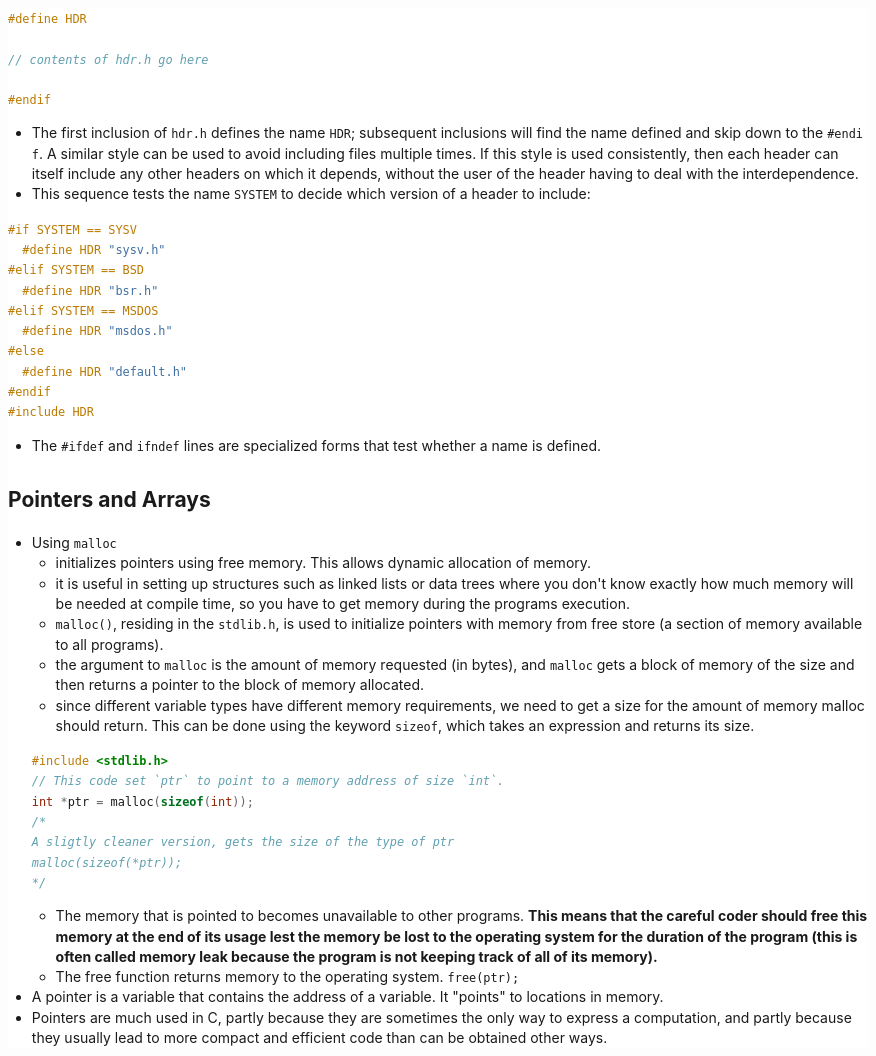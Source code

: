   ```c
  #define HDR

  // contents of hdr.h go here

  #endif
  ```
  * The first inclusion of `hdr.h` defines the name `HDR`; subsequent inclusions will find the name defined and skip down to the `#endif`. A similar style can
  be used to avoid including files multiple times. If this style is used consistently, then each header can itself include any other headers on which it depends,
  without the user of the header having to deal with the interdependence.
  * This sequence tests the name `SYSTEM` to decide which version of a header to include:
  ```c
  #if SYSTEM == SYSV
    #define HDR "sysv.h"
  #elif SYSTEM == BSD
    #define HDR "bsr.h"
  #elif SYSTEM == MSDOS
    #define HDR "msdos.h"
  #else
    #define HDR "default.h"
  #endif
  #include HDR
  ```
  * The `#ifdef` and `ifndef` lines are specialized forms that test whether a name is defined.

## Pointers and Arrays
* Using `malloc`
  * initializes pointers using free memory. This allows dynamic allocation of memory.
  * it is useful in setting up structures such as linked lists or data trees where you don't know exactly how much memory
  will be needed at compile time, so you have to get memory during the programs execution.
  * `malloc()`, residing in the `stdlib.h`, is used to initialize pointers with memory from free store (a section of 
  memory available to all programs).
  * the argument to `malloc` is the amount of memory requested (in bytes), and `malloc` gets a block of memory of the size
  and then returns a pointer to the block of memory allocated.
  * since different variable types have different memory requirements, we need to get a size for the amount of memory malloc should return. This can be done using the keyword `sizeof`, which takes an expression and returns its size.
  ```c
  #include <stdlib.h>
  // This code set `ptr` to point to a memory address of size `int`.
  int *ptr = malloc(sizeof(int));
  /*
  A sligtly cleaner version, gets the size of the type of ptr
  malloc(sizeof(*ptr)); 
  */
  ```
  * The memory that is pointed to becomes unavailable to other programs. **This means that the careful coder should free
  this memory at the end of its usage lest the memory be lost to the operating system for the duration of the program (this
  is often called memory leak because the program is not keeping track of all of its memory).**
  * The free function returns memory to the operating system. `free(ptr);`
* A pointer is a variable that contains the address of a variable. It "points" to locations in memory.
* Pointers are much used in C, partly because they are sometimes the only way to express a computation, and partly because they usually lead to more compact
and efficient code than can be obtained other ways.
